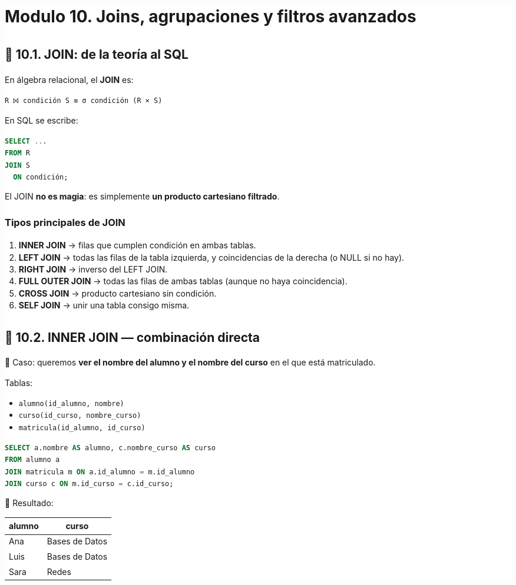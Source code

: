 # Modulo 10. Joins, agrupaciones y filtros avanzados

## 🧭 10.1. JOIN: de la teoría al SQL

En álgebra relacional, el **JOIN** es:

```
R ⨝ condición S ≡ σ condición (R × S)

```

En SQL se escribe:

```sql
SELECT ...
FROM R
JOIN S
  ON condición;

```

El JOIN **no es magia**: es simplemente **un producto cartesiano filtrado**.

### Tipos principales de JOIN

1. **INNER JOIN** → filas que cumplen condición en ambas tablas.
2. **LEFT JOIN** → todas las filas de la tabla izquierda, y coincidencias de la derecha (o NULL si no hay).
3. **RIGHT JOIN** → inverso del LEFT JOIN.
4. **FULL OUTER JOIN** → todas las filas de ambas tablas (aunque no haya coincidencia).
5. **CROSS JOIN** → producto cartesiano sin condición.
6. **SELF JOIN** → unir una tabla consigo misma.

## 🧱 10.2. INNER JOIN — combinación directa

📌 Caso: queremos **ver el nombre del alumno y el nombre del curso** en el que está matriculado.

Tablas:

- `alumno(id_alumno, nombre)`
- `curso(id_curso, nombre_curso)`
- `matricula(id_alumno, id_curso)`

```sql
SELECT a.nombre AS alumno, c.nombre_curso AS curso
FROM alumno a
JOIN matricula m ON a.id_alumno = m.id_alumno
JOIN curso c ON m.id_curso = c.id_curso;

```

📌 Resultado:

| alumno | curso |
| --- | --- |
| Ana | Bases de Datos |
| Luis | Bases de Datos |
| Sara | Redes |
